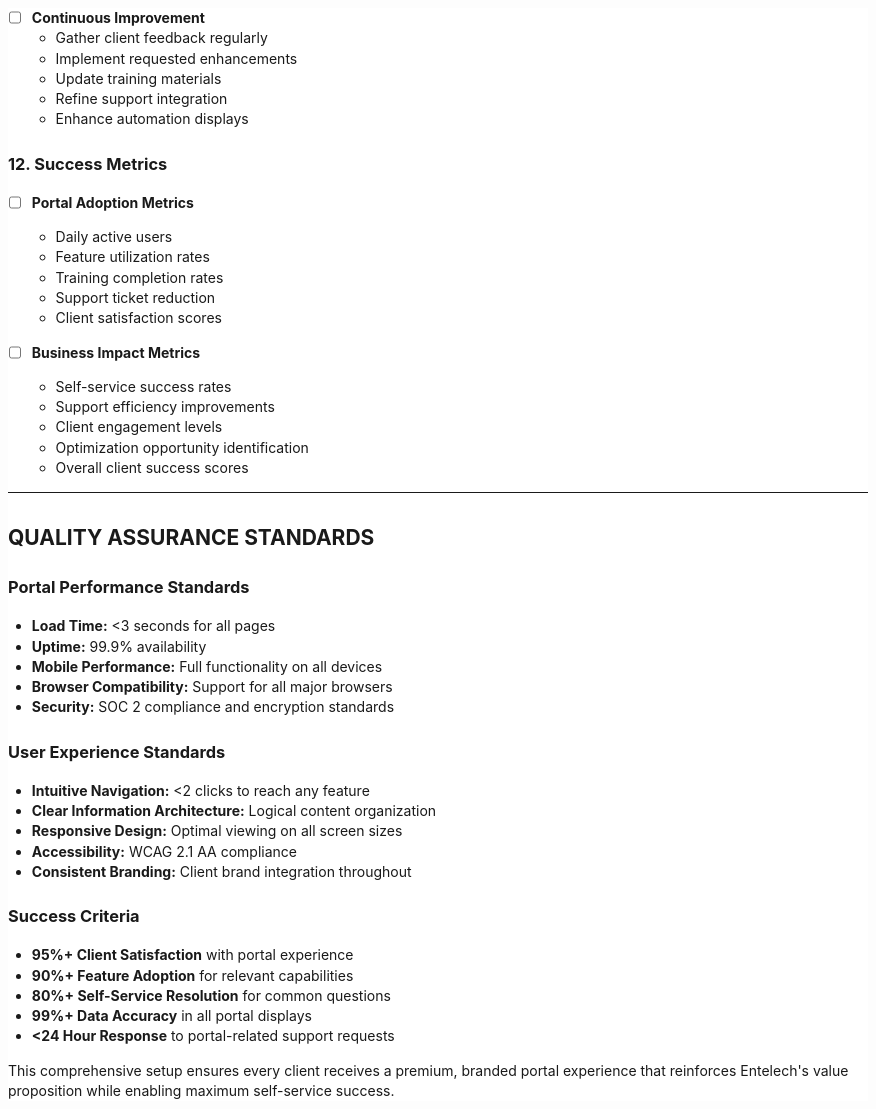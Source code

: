 - [ ] **Continuous Improvement**
  - Gather client feedback regularly
  - Implement requested enhancements
  - Update training materials
  - Refine support integration
  - Enhance automation displays

### 12. Success Metrics
- [ ] **Portal Adoption Metrics**
  - Daily active users
  - Feature utilization rates
  - Training completion rates
  - Support ticket reduction
  - Client satisfaction scores

- [ ] **Business Impact Metrics**
  - Self-service success rates
  - Support efficiency improvements
  - Client engagement levels
  - Optimization opportunity identification
  - Overall client success scores

---

## QUALITY ASSURANCE STANDARDS

### Portal Performance Standards
- **Load Time:** <3 seconds for all pages
- **Uptime:** 99.9% availability
- **Mobile Performance:** Full functionality on all devices
- **Browser Compatibility:** Support for all major browsers
- **Security:** SOC 2 compliance and encryption standards

### User Experience Standards
- **Intuitive Navigation:** <2 clicks to reach any feature
- **Clear Information Architecture:** Logical content organization
- **Responsive Design:** Optimal viewing on all screen sizes
- **Accessibility:** WCAG 2.1 AA compliance
- **Consistent Branding:** Client brand integration throughout

### Success Criteria
- **95%+ Client Satisfaction** with portal experience
- **90%+ Feature Adoption** for relevant capabilities
- **80%+ Self-Service Resolution** for common questions
- **99%+ Data Accuracy** in all portal displays
- **<24 Hour Response** to portal-related support requests

This comprehensive setup ensures every client receives a premium, branded portal experience that reinforces Entelech's value proposition while enabling maximum self-service success.